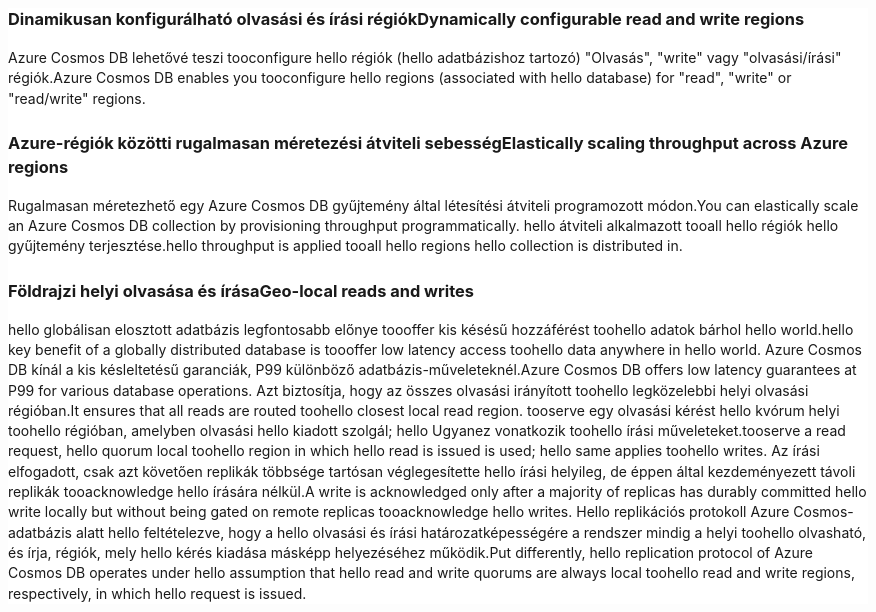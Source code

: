 ### <span data-ttu-id="2e2eb-158"><a id="DynamicallyConfigurableReadWriteRegions"></a>Dinamikusan konfigurálható olvasási és írási régiók</span><span class="sxs-lookup"><span data-stu-id="2e2eb-158"><a id="DynamicallyConfigurableReadWriteRegions"></a>Dynamically configurable read and write regions</span></span>
<span data-ttu-id="2e2eb-159">Azure Cosmos DB lehetővé teszi tooconfigure hello régiók (hello adatbázishoz tartozó) "Olvasás", "write" vagy "olvasási/írási" régiók.</span><span class="sxs-lookup"><span data-stu-id="2e2eb-159">Azure Cosmos DB enables you tooconfigure hello regions (associated with hello database) for "read", "write" or "read/write" regions.</span></span> 

### <span data-ttu-id="2e2eb-160"><a id="ElasticallyScaleThroughput"></a>Azure-régiók közötti rugalmasan méretezési átviteli sebesség</span><span class="sxs-lookup"><span data-stu-id="2e2eb-160"><a id="ElasticallyScaleThroughput"></a>Elastically scaling throughput across Azure regions</span></span>
<span data-ttu-id="2e2eb-161">Rugalmasan méretezhető egy Azure Cosmos DB gyűjtemény által létesítési átviteli programozott módon.</span><span class="sxs-lookup"><span data-stu-id="2e2eb-161">You can elastically scale an Azure Cosmos DB collection by provisioning throughput programmatically.</span></span> <span data-ttu-id="2e2eb-162">hello átviteli alkalmazott tooall hello régiók hello gyűjtemény terjesztése.</span><span class="sxs-lookup"><span data-stu-id="2e2eb-162">hello throughput is applied tooall hello regions hello collection is distributed in.</span></span>

### <span data-ttu-id="2e2eb-163"><a id="GeoLocalReadsAndWrites"></a>Földrajzi helyi olvasása és írása</span><span class="sxs-lookup"><span data-stu-id="2e2eb-163"><a id="GeoLocalReadsAndWrites"></a>Geo-local reads and writes</span></span>
<span data-ttu-id="2e2eb-164">hello globálisan elosztott adatbázis legfontosabb előnye toooffer kis késésű hozzáférést toohello adatok bárhol hello world.</span><span class="sxs-lookup"><span data-stu-id="2e2eb-164">hello key benefit of a globally distributed database is toooffer low latency access toohello data anywhere in hello world.</span></span> <span data-ttu-id="2e2eb-165">Azure Cosmos DB kínál a kis késleltetésű garanciák, P99 különböző adatbázis-műveleteknél.</span><span class="sxs-lookup"><span data-stu-id="2e2eb-165">Azure Cosmos DB offers low latency guarantees at P99 for various database operations.</span></span> <span data-ttu-id="2e2eb-166">Azt biztosítja, hogy az összes olvasási irányított toohello legközelebbi helyi olvasási régióban.</span><span class="sxs-lookup"><span data-stu-id="2e2eb-166">It ensures that all reads are routed toohello closest local read region.</span></span> <span data-ttu-id="2e2eb-167">tooserve egy olvasási kérést hello kvórum helyi toohello régióban, amelyben olvasási hello kiadott szolgál; hello Ugyanez vonatkozik toohello írási műveleteket.</span><span class="sxs-lookup"><span data-stu-id="2e2eb-167">tooserve a read request, hello quorum local toohello region in which hello read is issued is used; hello same applies toohello writes.</span></span> <span data-ttu-id="2e2eb-168">Az írási elfogadott, csak azt követően replikák többsége tartósan véglegesítette hello írási helyileg, de éppen által kezdeményezett távoli replikák tooacknowledge hello írására nélkül.</span><span class="sxs-lookup"><span data-stu-id="2e2eb-168">A write is acknowledged only after a majority of replicas has durably committed hello write locally but without being gated on remote replicas tooacknowledge hello writes.</span></span> <span data-ttu-id="2e2eb-169">Hello replikációs protokoll Azure Cosmos-adatbázis alatt hello feltételezve, hogy a hello olvasási és írási határozatképességére a rendszer mindig a helyi toohello olvasható, és írja, régiók, mely hello kérés kiadása másképp helyezéséhez működik.</span><span class="sxs-lookup"><span data-stu-id="2e2eb-169">Put differently, hello replication protocol of Azure Cosmos DB operates under hello assumption that hello read and write quorums are always local toohello read and write regions, respectively, in which hello request is issued.</span></span>
